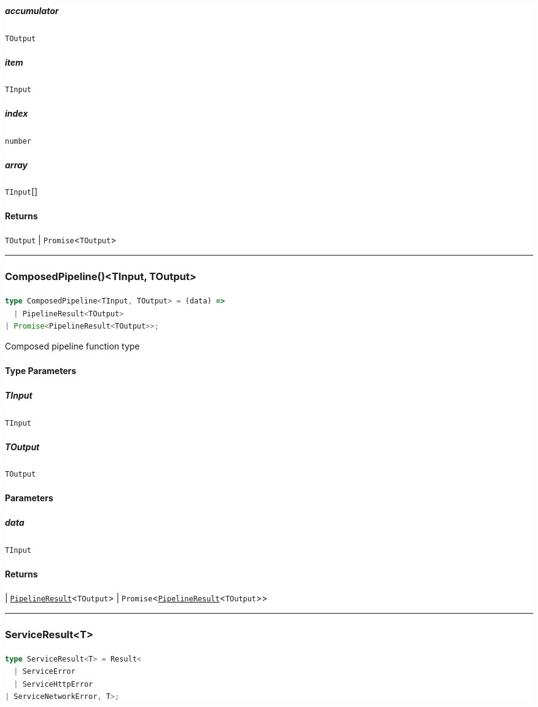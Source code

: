 ##### accumulator

`TOutput`

##### item

`TInput`

##### index

`number`

##### array

`TInput`[]

#### Returns

`TOutput` \| `Promise`\<`TOutput`\>

***

### ComposedPipeline()\<TInput, TOutput\>

```ts
type ComposedPipeline<TInput, TOutput> = (data) => 
  | PipelineResult<TOutput>
| Promise<PipelineResult<TOutput>>;
```

Composed pipeline function type

#### Type Parameters

##### TInput

`TInput`

##### TOutput

`TOutput`

#### Parameters

##### data

`TInput`

#### Returns

  \| [`PipelineResult`](#pipelineresult)\<`TOutput`\>
  \| `Promise`\<[`PipelineResult`](#pipelineresult)\<`TOutput`\>\>

***

### ServiceResult\<T\>

```ts
type ServiceResult<T> = Result<
  | ServiceError
  | ServiceHttpError
| ServiceNetworkError, T>;
```
